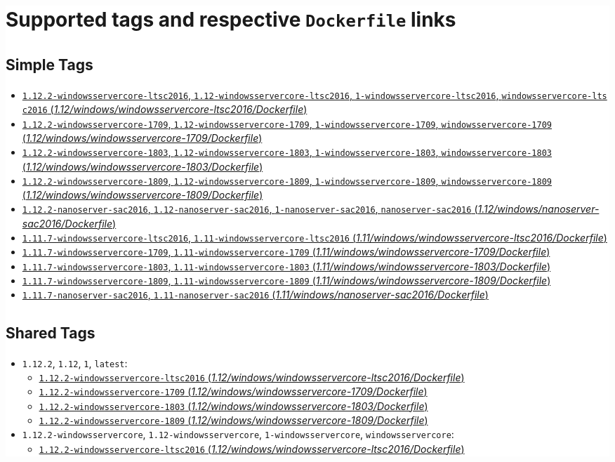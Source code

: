 

# Supported tags and respective `Dockerfile` links

## Simple Tags

-	[`1.12.2-windowsservercore-ltsc2016`, `1.12-windowsservercore-ltsc2016`, `1-windowsservercore-ltsc2016`, `windowsservercore-ltsc2016` (*1.12/windows/windowsservercore-ltsc2016/Dockerfile*)](https://github.com/docker-library/golang/blob/15ddde6bf4bbfff97af673d8c04d32a95eb60d3e/1.12/windows/windowsservercore-ltsc2016/Dockerfile)
-	[`1.12.2-windowsservercore-1709`, `1.12-windowsservercore-1709`, `1-windowsservercore-1709`, `windowsservercore-1709` (*1.12/windows/windowsservercore-1709/Dockerfile*)](https://github.com/docker-library/golang/blob/15ddde6bf4bbfff97af673d8c04d32a95eb60d3e/1.12/windows/windowsservercore-1709/Dockerfile)
-	[`1.12.2-windowsservercore-1803`, `1.12-windowsservercore-1803`, `1-windowsservercore-1803`, `windowsservercore-1803` (*1.12/windows/windowsservercore-1803/Dockerfile*)](https://github.com/docker-library/golang/blob/15ddde6bf4bbfff97af673d8c04d32a95eb60d3e/1.12/windows/windowsservercore-1803/Dockerfile)
-	[`1.12.2-windowsservercore-1809`, `1.12-windowsservercore-1809`, `1-windowsservercore-1809`, `windowsservercore-1809` (*1.12/windows/windowsservercore-1809/Dockerfile*)](https://github.com/docker-library/golang/blob/15ddde6bf4bbfff97af673d8c04d32a95eb60d3e/1.12/windows/windowsservercore-1809/Dockerfile)
-	[`1.12.2-nanoserver-sac2016`, `1.12-nanoserver-sac2016`, `1-nanoserver-sac2016`, `nanoserver-sac2016` (*1.12/windows/nanoserver-sac2016/Dockerfile*)](https://github.com/docker-library/golang/blob/15ddde6bf4bbfff97af673d8c04d32a95eb60d3e/1.12/windows/nanoserver-sac2016/Dockerfile)
-	[`1.11.7-windowsservercore-ltsc2016`, `1.11-windowsservercore-ltsc2016` (*1.11/windows/windowsservercore-ltsc2016/Dockerfile*)](https://github.com/docker-library/golang/blob/e5da3ded3ae6e599b047bbb6218673b354944f10/1.11/windows/windowsservercore-ltsc2016/Dockerfile)
-	[`1.11.7-windowsservercore-1709`, `1.11-windowsservercore-1709` (*1.11/windows/windowsservercore-1709/Dockerfile*)](https://github.com/docker-library/golang/blob/e5da3ded3ae6e599b047bbb6218673b354944f10/1.11/windows/windowsservercore-1709/Dockerfile)
-	[`1.11.7-windowsservercore-1803`, `1.11-windowsservercore-1803` (*1.11/windows/windowsservercore-1803/Dockerfile*)](https://github.com/docker-library/golang/blob/e5da3ded3ae6e599b047bbb6218673b354944f10/1.11/windows/windowsservercore-1803/Dockerfile)
-	[`1.11.7-windowsservercore-1809`, `1.11-windowsservercore-1809` (*1.11/windows/windowsservercore-1809/Dockerfile*)](https://github.com/docker-library/golang/blob/e5da3ded3ae6e599b047bbb6218673b354944f10/1.11/windows/windowsservercore-1809/Dockerfile)
-	[`1.11.7-nanoserver-sac2016`, `1.11-nanoserver-sac2016` (*1.11/windows/nanoserver-sac2016/Dockerfile*)](https://github.com/docker-library/golang/blob/e5da3ded3ae6e599b047bbb6218673b354944f10/1.11/windows/nanoserver-sac2016/Dockerfile)

## Shared Tags

-	`1.12.2`, `1.12`, `1`, `latest`:
	-	[`1.12.2-windowsservercore-ltsc2016` (*1.12/windows/windowsservercore-ltsc2016/Dockerfile*)](https://github.com/docker-library/golang/blob/15ddde6bf4bbfff97af673d8c04d32a95eb60d3e/1.12/windows/windowsservercore-ltsc2016/Dockerfile)
	-	[`1.12.2-windowsservercore-1709` (*1.12/windows/windowsservercore-1709/Dockerfile*)](https://github.com/docker-library/golang/blob/15ddde6bf4bbfff97af673d8c04d32a95eb60d3e/1.12/windows/windowsservercore-1709/Dockerfile)
	-	[`1.12.2-windowsservercore-1803` (*1.12/windows/windowsservercore-1803/Dockerfile*)](https://github.com/docker-library/golang/blob/15ddde6bf4bbfff97af673d8c04d32a95eb60d3e/1.12/windows/windowsservercore-1803/Dockerfile)
	-	[`1.12.2-windowsservercore-1809` (*1.12/windows/windowsservercore-1809/Dockerfile*)](https://github.com/docker-library/golang/blob/15ddde6bf4bbfff97af673d8c04d32a95eb60d3e/1.12/windows/windowsservercore-1809/Dockerfile)
-	`1.12.2-windowsservercore`, `1.12-windowsservercore`, `1-windowsservercore`, `windowsservercore`:
	-	[`1.12.2-windowsservercore-ltsc2016` (*1.12/windows/windowsservercore-ltsc2016/Dockerfile*)](https://github.com/docker-library/golang/blob/15ddde6bf4bbfff97af673d8c04d32a95eb60d3e/1.12/windows/windowsservercore-ltsc2016/Dockerfile)